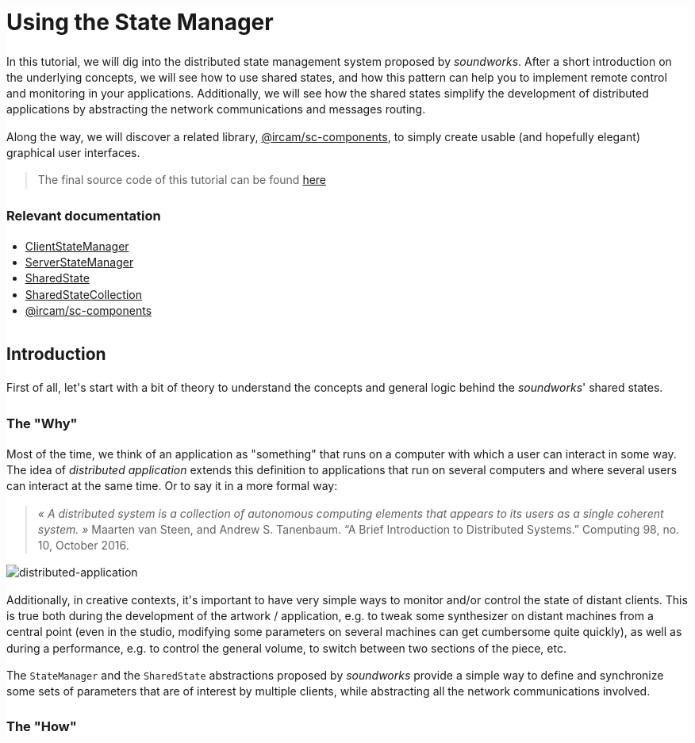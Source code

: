 # Using the State Manager

In this tutorial, we will dig into the distributed state management system proposed by _soundworks_. After a short introduction on the underlying concepts, we will see how to use shared states, and how this pattern can help you to implement remote control and monitoring in your applications. Additionally, we will see how the shared states simplify the development of distributed applications by abstracting the network communications and messages routing.

Along the way, we will discover a related library, [@ircam/sc-components](https://ircam-ismm.github.io/sc-components/), to simply create usable (and hopefully elegant) graphical user interfaces.

> The final source code of this tutorial can be found [here](https://github.com/collective-soundworks/tutorials/tree/main/state-manager)

### Relevant documentation

- [ClientStateManager](https://soundworks.dev/soundworks/ClientStateManager.html)
- [ServerStateManager](https://soundworks.dev/soundworks/ServerStateManager.html)
- [SharedState](https://soundworks.dev/soundworks/SharedState.html)
- [SharedStateCollection](https://soundworks.dev/soundworks/SharedStateCollection.html)
- [@ircam/sc-components](https://ircam-ismm.github.io/sc-components/)

## Introduction

First of all, let's start with a bit of theory to understand the concepts and general logic behind the _soundworks_' shared states.

### The "Why"

Most of the time, we think of an application as "something" that runs on a computer with which a user can interact in some way. The idea of _distributed application_ extends this definition to applications that run on several computers and where several users can interact at the same time. Or to say it in a more formal way:

> _« A distributed system is a collection of autonomous computing elements that appears to its users as a single coherent system. »_ Maarten van Steen, and Andrew S. Tanenbaum. “A Brief Introduction to Distributed Systems.” Computing 98, no. 10, October 2016.

![distributed-application](../assets/tutorials/state-manager/distributed-application.png)

Additionally, in creative contexts, it's important to have very simple ways to monitor and/or control the state of distant clients. This is true both during the development of the artwork / application, e.g. to tweak some synthesizer on distant machines from a central point (even in the studio, modifying some parameters on several machines can get cumbersome quite quickly), as well as during a performance, e.g. to control the general volume, to switch between two sections of the piece, etc.

The `StateManager` and the `SharedState` abstractions proposed by _soundworks_ provide a simple way to define and synchronize some sets of parameters that are of interest by multiple clients, while abstracting all the network communications involved.

### The "How"
